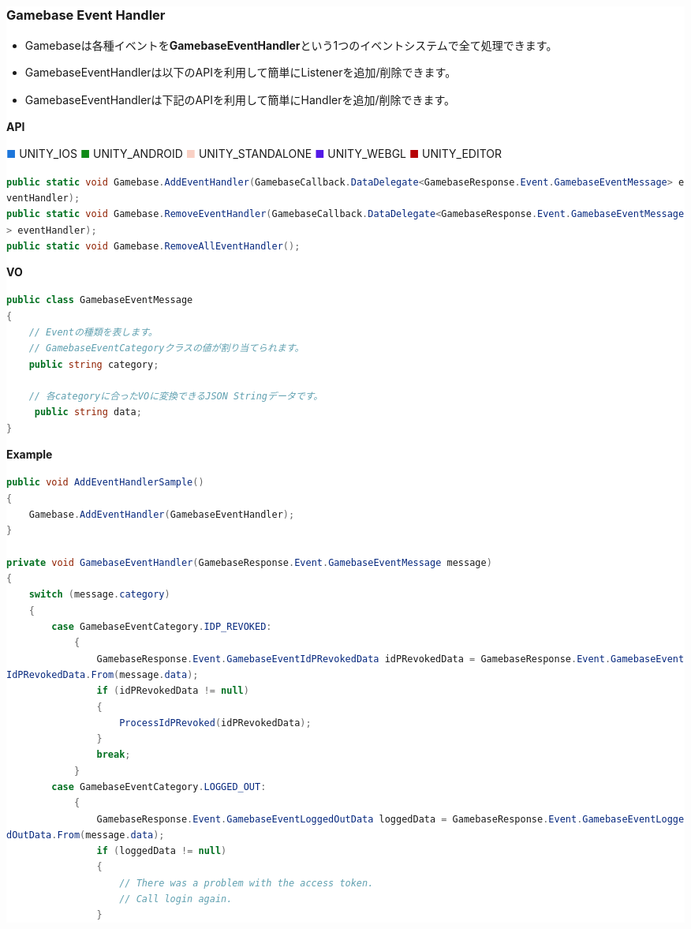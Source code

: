 ### Gamebase Event Handler

* Gamebaseは各種イベントを**GamebaseEventHandler**という1つのイベントシステムで全て処理できます。
* GamebaseEventHandlerは以下のAPIを利用して簡単にListenerを追加/削除できます。

* GamebaseEventHandlerは下記のAPIを利用して簡単にHandlerを追加/削除できます。

**API**

<span style="color:#1D76DB; font-size: 10pt">■</span> UNITY_IOS
<span style="color:#0E8A16; font-size: 10pt">■</span> UNITY_ANDROID
<span style="color:#F9D0C4; font-size: 10pt">■</span> UNITY_STANDALONE
<span style="color:#5319E7; font-size: 10pt">■</span> UNITY_WEBGL
<span style="color:#B60205; font-size: 10pt">■</span> UNITY_EDITOR

```cs
public static void Gamebase.AddEventHandler(GamebaseCallback.DataDelegate<GamebaseResponse.Event.GamebaseEventMessage> eventHandler);
public static void Gamebase.RemoveEventHandler(GamebaseCallback.DataDelegate<GamebaseResponse.Event.GamebaseEventMessage> eventHandler);
public static void Gamebase.RemoveAllEventHandler();
```

**VO**

```cs
public class GamebaseEventMessage 
{
	// Eventの種類を表します。
    // GamebaseEventCategoryクラスの値が割り当てられます。
    public string category;

    // 各categoryに合ったVOに変換できるJSON Stringデータです。
     public string data;
}
```

**Example**

```cs
public void AddEventHandlerSample()
{
    Gamebase.AddEventHandler(GamebaseEventHandler);
}

private void GamebaseEventHandler(GamebaseResponse.Event.GamebaseEventMessage message)
{
    switch (message.category)
    {
        case GamebaseEventCategory.IDP_REVOKED:
            {
                GamebaseResponse.Event.GamebaseEventIdPRevokedData idPRevokedData = GamebaseResponse.Event.GamebaseEventIdPRevokedData.From(message.data);
                if (idPRevokedData != null)
                {
                    ProcessIdPRevoked(idPRevokedData);
                }
                break;
            }
        case GamebaseEventCategory.LOGGED_OUT:
            {
                GamebaseResponse.Event.GamebaseEventLoggedOutData loggedData = GamebaseResponse.Event.GamebaseEventLoggedOutData.From(message.data);
                if (loggedData != null)
                {
                    // There was a problem with the access token.
                    // Call login again.
                }
```